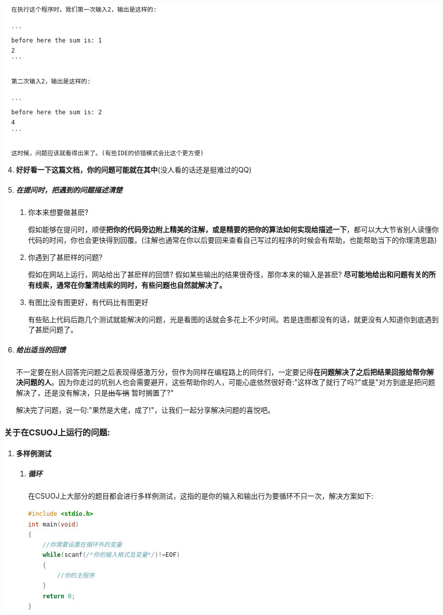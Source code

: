       在执行这个程序时，我们第一次输入2，输出是这样的:

      ```
      before here the sum is: 1
      2
      ```

      第二次输入2，输出是这样的:

      ```
      before here the sum is: 2
      4
      ```

      这时候，问题应该就看得出来了。(有些IDE的侦错模式会比这个更方便)
      
   4. **好好看一下这篇文档，你的问题可能就在其中**(没人看的话还是挺难过的QQ)

      

2. ##### 在提问时，把遇到的问题描述清楚

   1. 你本来想要做甚麽?

      假如能够在提问时，顺便**把你的代码旁边附上精美的注解，或是精要的把你的算法如何实现给描述一下**，都可以大大节省别人读懂你代码的时间，你也会更快得到回覆。(注解也通常在你以后要回来查看自己写过的程序的时候会有帮助，也能帮助当下的你理清思路)

   2. 你遇到了甚麽样的问题?

      假如在网站上运行，网站给出了甚麽样的回馈? 假如某些输出的结果很奇怪，那你本来的输入是甚麽?
      **尽可能地给出和问题有关的所有线索，通常在你釐清线索的同时，有些问题也自然就解决了。**

   3. 有图比没有图更好，有代码比有图更好

      有些贴上代码后跑几个测试就能解决的问题，光是看图的话就会多花上不少时间。若是连图都没有的话，就更没有人知道你到底遇到了甚麽问题了。

      

3. ##### 给出适当的回馈

   不一定要在别人回答完问题之后表现得感激万分，但作为同样在编程路上的同伴们，一定要记得**在问题解决了之后把结果回报给帮你解决问题的人**。因为你走过的坑别人也会需要避开，这些帮助你的人，可能心底依然很好奇:"这样改了就行了吗?"或是"对方到底是把问题解决了，还是没有解决，只是~~出车祸~~ 暂时搁置了?"

   解决完了问题，说一句:"果然是大佬，成了!"，让我们一起分享解决问题的喜悦吧。

   
   
### 关于在CSUOJ上运行的问题:

1. #### 多样例测试

   1. ##### 循环

      在CSUOJ上大部分的题目都会进行多样例测试，这指的是你的输入和输出行为要循环不只一次，解决方案如下:

      ```c
      #include <stdio.h>
      int main(void)
      {
          //你需要设置在循环外的变量
          while(scanf(/*你的输入格式及变量*/)!=EOF)
          {
              //你的主程序
          }
          return 0;
      }
      ```
